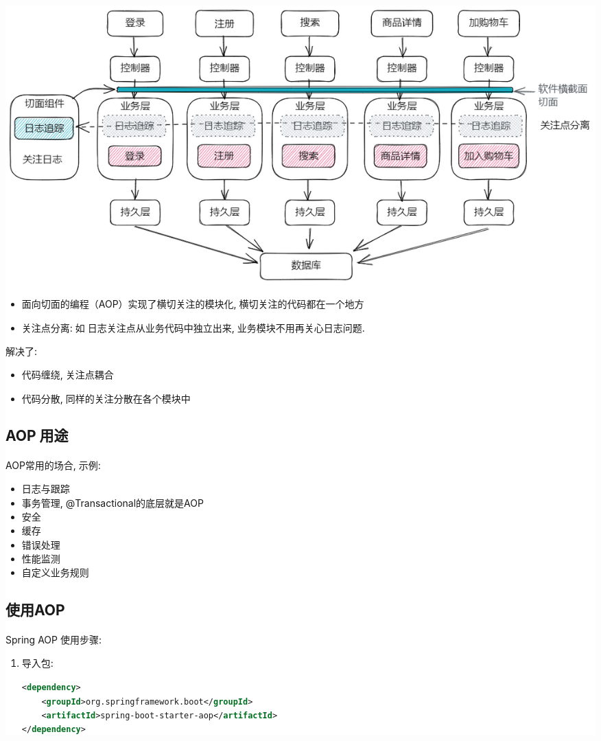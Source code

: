 ![img.png](images/img2.png)

- 面向切面的编程（AOP）实现了横切关注的模块化, 横切关注的代码都在一个地方

- 关注点分离: 如 日志关注点从业务代码中独立出来, 业务模块不用再关心日志问题.

解决了:

- 代码缠绕, 关注点耦合

- 代码分散, 同样的关注分散在各个模块中

## AOP 用途

AOP常用的场合, 示例:
- 日志与跟踪
- 事务管理,  @Transactional的底层就是AOP
- 安全
- 缓存
- 错误处理
- 性能监测 
- 自定义业务规则

## 使用AOP

Spring AOP 使用步骤:

1. 导入包:

   ```xml
   <dependency>
       <groupId>org.springframework.boot</groupId>
       <artifactId>spring-boot-starter-aop</artifactId>
   </dependency>
   ```
